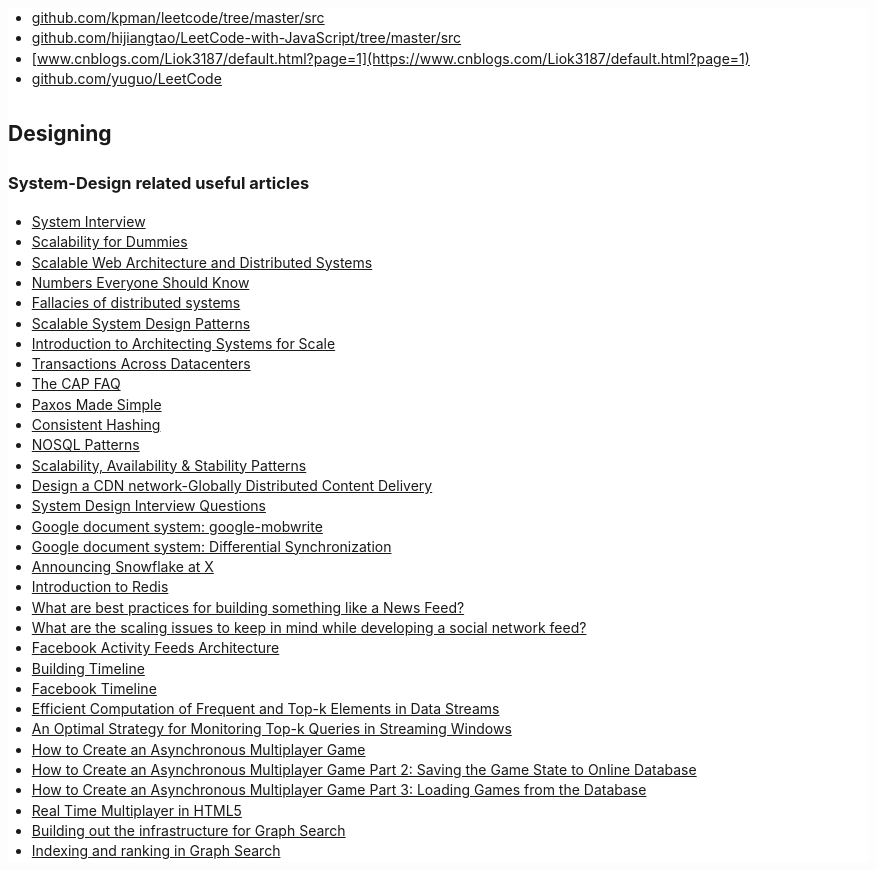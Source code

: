 *   [github.com/kpman/leetcode/tree/master/src](https://github.com/kpman/leetcode/tree/master/src)
*   [github.com/hijiangtao/LeetCode-with-JavaScript/tree/master/src](https://github.com/hijiangtao/LeetCode-with-JavaScript/tree/master/src)
*   [www.cnblogs.com/Liok3187/default.html?page=1](https://www.cnblogs.com/Liok3187/default.html?page=1)
*   [github.com/yuguo/LeetCode](https://github.com/yuguo/LeetCode)


## Designing 
### System-Design related useful articles

*   [System Interview](http://www.hiredintech.com/app#system-design)
*   [Scalability for Dummies](http://www.lecloud.net/tagged/scalability)
*   [Scalable Web Architecture and Distributed Systems](http://www.aosabook.org/en/distsys.html)
*   [Numbers Everyone Should Know](http://everythingisdata.wordpress.com/2009/10/17/numbers-everyone-should-know/)
*   [Fallacies of distributed systems](https://pages.cs.wisc.edu/~zuyu/files/fallacies.pdf)
*   [Scalable System Design Patterns](https://horicky.blogspot.com/2010/10/scalable-system-design-patterns.html)
*   [Introduction to Architecting Systems for Scale](http://lethain.com/introduction-to-architecting-systems-for-scale/)
*   [Transactions Across Datacenters](http://snarfed.org/transactions_across_datacenters_io.html)
*   [The CAP FAQ](https://github.com/henryr/cap-faq)
*   [Paxos Made Simple](http://research.microsoft.com/en-us/um/people/lamport/pubs/paxos-simple.pdf)
*   [Consistent Hashing](http://www.tom-e-white.com/2007/11/consistent-hashing.html)
*   [NOSQL Patterns](https://horicky.blogspot.com/2009/11/nosql-patterns.html)
*   [Scalability, Availability & Stability Patterns](http://www.slideshare.net/jboner/scalability-availability-stability-patterns)
*   [Design a CDN network-Globally Distributed Content Delivery](http://repository.cmu.edu/cgi/viewcontent.cgi?article=2112&context=compsci)
*   [System Design Interview Questions](https://www.interviewbit.com/system-design-interview-questions/)
*   [Google document system: google-mobwrite](https://code.google.com/p/google-mobwrite/)
*   [Google document system: Differential Synchronization](https://neil.fraser.name/writing/sync/)
*   [Announcing Snowflake at X](https://blog.twitter.com/2010/announcing-snowflake)
*   [Introduction to Redis](http://www.slideshare.net/dvirsky/introduction-to-redis)
*   [What are best practices for building something like a News Feed?](https://www.quora.com/What-are-best-practices-for-building-something-like-a-News-Feed)
*   [What are the scaling issues to keep in mind while developing a social network feed?](https://www.quora.com/Activity-Streams/What-are-the-scaling-issues-to-keep-in-mind-while-developing-a-social-network-feed)
*   [Facebook Activity Feeds Architecture](http://www.slideshare.net/danmckinley/etsy-activity-feeds-architecture)
*   [Building Timeline](https://www.facebook.com/note.php?note_id=10150468255628920)
*   [Facebook Timeline](http://highscalability.com/blog/2011/1/23/facebook-timeline-brought-to-you-by-the-power-of-denormaliza.html)
*   [Efficient Computation of Frequent and Top-k Elements in Data Streams](http://www.cse.ust.hk/~raywong/comp5331/References/EfficientComputationOfFrequentAndTop-kElementsInDataStreams.pdf)
*   [An Optimal Strategy for Monitoring Top-k Queries in Streaming Windows](http://davis.wpi.edu/xmdv/docs/EDBT11-diyang.pdf)
*   [How to Create an Asynchronous Multiplayer Game](http://www.indieflashblog.com/how-to-create-an-asynchronous-multiplayer-game.html)
*   [How to Create an Asynchronous Multiplayer Game Part 2: Saving the Game State to Online Database](http://www.indieflashblog.com/how-to-create-async-part2.html)
*   [How to Create an Asynchronous Multiplayer Game Part 3: Loading Games from the Database](http://www.indieflashblog.com/how-to-create-async-part3.html)
*   [Real Time Multiplayer in HTML5](http://buildnewgames.com/real-time-multiplayer/)
*   [Building out the infrastructure for Graph Search](https://www.facebook.com/notes/facebook-engineering/under-the-hood-building-out-the-infrastructure-for-graph-search/10151347573598920)
*   [Indexing and ranking in Graph Search](https://www.facebook.com/notes/facebook-engineering/under-the-hood-indexing-and-ranking-in-graph-search/10151361720763920)